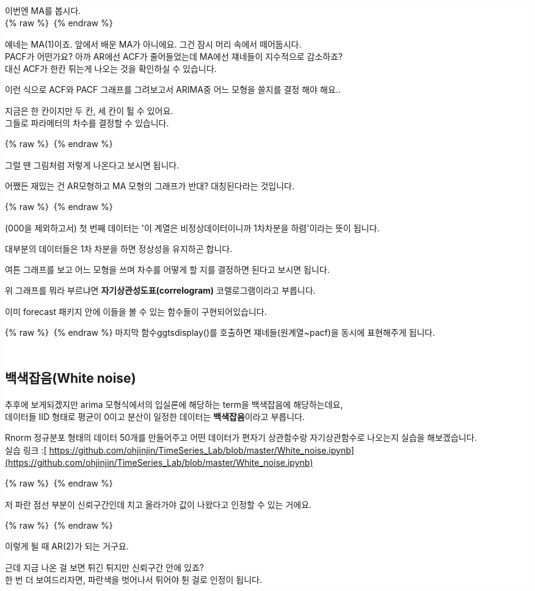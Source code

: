 이번엔 MA를 봅시다.<br/>
{% raw %} <img src="https://ohjinjin.github.io/assets/images/20200409ts/capture57.JPG" alt=""> {% endraw %}


얘네는 MA(1)이죠. 앞에서 배운 MA가 아니에요. 그건 잠시 머리 속에서 떼어둡시다.<br/>
PACF가 어떤가요? 아까 AR에선 ACF가 줄어들었는데 MA에선 쟤네들이 지수적으로 감소하죠?<br/>
대신 ACF가 한칸 튀는게 나오는 것을 확인하실 수 있습니다.<br/>

이런 식으로 ACF와 PACF 그래프를 그려보고서 ARIMA중 어느 모형을 쓸지를 결정 해야 해요..<br/>

지금은 한 칸이지만 두 칸, 세 칸이 튈 수 있어요.<br/>
그들로 파라메터의 차수를 결정할 수 있습니다.<br/>

{% raw %} <img src="https://ohjinjin.github.io/assets/images/20200409ts/capture58.JPG" alt=""> {% endraw %}

그럴 땐 그림처럼 저렇게 나온다고 보시면 됩니다.<br/>

어쨌든 재밌는 건 AR모형하고 MA 모형의 그래프가 반대? 대칭된다라는 것입니다.<br/>

{% raw %} <img src="https://ohjinjin.github.io/assets/images/20200409ts/capture59.JPG" alt=""> {% endraw %}

(000을 제외하고서) 첫 번째 데이터는 '이 계열은 비정상데이터이니까 1차차분을 하렴'이라는 뜻이 됩니다.<br/>

대부분의 데이터들은 1차 차분을 하면 정상성을 유지하곤 합니다.<br/>

여튼 그래프를 보고 어느 모형을 쓰며 차수를 어떻게 할 지를 결정하면 된다고 보시면 됩니다.<br/>

위 그래프를 뭐라 부르냐면 **자기상관성도표(correlogram)** 코렐로그램이라고 부릅니다.<br/>


이미 forecast 패키지 안에 이들을 볼 수 있는 함수들이 구현되어있습니다.<br/>

{% raw %} <img src="https://ohjinjin.github.io/assets/images/20200409ts/capture60.JPG" alt=""> {% endraw %}
마지막 함수ggtsdisplay()를 호출하면 쟤네들(원계열~pacf)을 동시에 표현해주게 됩니다.<br/>
<br/>


백색잡음(White noise)
---
추후에 보게되겠지만 arima 모형식에서의 입실론에 해당하는 term을 백색잡음에 해당하는데요,<br/>
데이터들 IID 형태로 평균이 0이고 분산이 일정한 데이터는 **백색잡음**이라고 부릅니다.<br/>

Rnorm 정규분포 형태의 데이터 50개를 만들어주고 어떤 데이터가 편자기 상관함수랑 자기상관함수로 나오는지 실습을 해보겠습니다.<br/>
실습 링크 :[ https://github.com/ohjinjin/TimeSeries_Lab/blob/master/White_noise.ipynb](https://github.com/ohjinjin/TimeSeries_Lab/blob/master/White_noise.ipynb)<br/>

{% raw %} <img src="https://ohjinjin.github.io/assets/images/20200409ts/capture61.JPG" alt=""> {% endraw %}


저 파란 점선 부분이 신뢰구간인데 치고 올라가야 값이 나왔다고 인정할 수 있는 거에요.<br/>

{% raw %} <img src="https://ohjinjin.github.io/assets/images/20200409ts/capture62.JPG" alt=""> {% endraw %}

이렇게 될 때 AR(2)가 되는 거구요.<br/>

근데 지금 나온 걸 보면 튀긴 튀지만 신뢰구간 안에 있죠?<br/> 
한 번 더 보여드리자면, 파란색을 벗어나서 튀어야 튄 걸로 인정이 됩니다.<br/>
